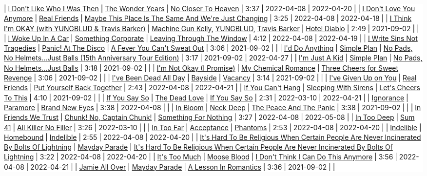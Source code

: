 | [I Don't Like Who I Was Then](https://open.spotify.com/track/1rh6RoD2Y86GqSM9S1dxlv) | [The Wonder Years](https://open.spotify.com/artist/0nq64XZMWV1s7XHXIkdH7K) | [No Closer To Heaven](https://open.spotify.com/album/0kAfY3e4tuxMMAiUdLxeQi) | 3:37 | 2022-04-08 | 2022-04-20 |
| [I Don't Love You Anymore](https://open.spotify.com/track/5bMIxG5zUEcoep6hVjHjca) | [Real Friends](https://open.spotify.com/artist/6dEtLwgmSI0hmfwTSjy8cw) | [Maybe This Place Is The Same And We're Just Changing](https://open.spotify.com/album/4QKMqKqACOU0eWvzY5Rgfu) | 3:25 | 2022-04-08 | 2022-04-18 |
| [I Think I'm OKAY \(with YUNGBLUD & Travis Barker\)](https://open.spotify.com/track/2gTdDMpNxIRFSiu7HutMCg) | [Machine Gun Kelly](https://open.spotify.com/artist/6TIYQ3jFPwQSRmorSezPxX), [YUNGBLUD](https://open.spotify.com/artist/6Ad91Jof8Niiw0lGLLi3NW), [Travis Barker](https://open.spotify.com/artist/4exLIFE8sISLr28sqG1qNX) | [Hotel Diablo](https://open.spotify.com/album/0bJIHF1Or1YBLFBMwv53K2) | 2:49 | 2021-09-02 |  |
| [I Woke Up In A Car](https://open.spotify.com/track/4HUwKG0yhZgoxG5ueclBP4) | [Something Corporate](https://open.spotify.com/artist/71h7GTahhKcSkQ1ayhTvOD) | [Leaving Through The Window](https://open.spotify.com/album/1yTnFqlMOAi5zebiuqeroC) | 4:12 | 2022-04-08 | 2022-04-19 |
| [I Write Sins Not Tragedies](https://open.spotify.com/track/4bPQs0PHn4xbipzdPfn6du) | [Panic! At The Disco](https://open.spotify.com/artist/20JZFwl6HVl6yg8a4H3ZqK) | [A Fever You Can't Sweat Out](https://open.spotify.com/album/2YeOhhJg3OWpN0F1VYPxtW) | 3:06 | 2021-09-02 |  |
| [I'd Do Anything](https://open.spotify.com/track/4uVjbl6daCwjhDur7qLddu) | [Simple Plan](https://open.spotify.com/artist/2p4FqHnazRucYQHyDCdBrJ) | [No Pads, No Helmets...Just Balls \(15th Anniversary Tour Edition\)](https://open.spotify.com/album/3W6TEVlmaP22E4KvWY9HrS) | 3:17 | 2021-09-02 | 2022-04-27 |
| [I'm Just A Kid](https://open.spotify.com/track/1hIupFeRu3nmMcjbjxPnMc) | [Simple Plan](https://open.spotify.com/artist/2p4FqHnazRucYQHyDCdBrJ) | [No Pads, No Helmets...Just Balls](https://open.spotify.com/album/3rEl0zv6lbVZiB79uHAQ5y) | 3:18 | 2021-09-02 |  |
| [I'm Not Okay \(I Promise\)](https://open.spotify.com/track/7lRlq939cDG4SzWOF4VAnd) | [My Chemical Romance](https://open.spotify.com/artist/7FBcuc1gsnv6Y1nwFtNRCb) | [Three Cheers for Sweet Revenge](https://open.spotify.com/album/3DuiGV3J09SUhvp8gqNx8h) | 3:06 | 2021-09-02 |  |
| [I've Been Dead All Day](https://open.spotify.com/track/55RUp308pgoV1T7yUGjw6D) | [Bayside](https://open.spotify.com/artist/51J0q8S7W3kIEYHQi3EPqk) | [Vacancy](https://open.spotify.com/album/67rOh6Ndflg99VO0wgZUIF) | 3:14 | 2021-09-02 |  |
| [I've Given Up on You](https://open.spotify.com/track/5bxythiVpxTD2nHZMmD8m1) | [Real Friends](https://open.spotify.com/artist/6dEtLwgmSI0hmfwTSjy8cw) | [Put Yourself Back Together](https://open.spotify.com/album/3MOxvb2hL0T1vNJp1PSGRA) | 2:43 | 2022-04-08 | 2022-04-21 |
| [If You Can't Hang](https://open.spotify.com/track/3ouugfdFz6exFXUxu7wRvD) | [Sleeping With Sirens](https://open.spotify.com/artist/3N8Hy6xQnQv1F1XCiyGQqA) | [Let's Cheers To This](https://open.spotify.com/album/4TuNgoALZ10zEOHgfkxs8T) | 4:10 | 2021-09-02 |  |
| [If You Say So](https://open.spotify.com/track/4hxA5dS3eIAm4jkOLVfQDZ) | [The Dead Love](https://open.spotify.com/artist/0G2ShWwCGT5aGubowNDk2N) | [If You Say So](https://open.spotify.com/album/5Fs69JI3j01ENByVg2Oego) | 2:31 | 2022-03-10 | 2022-04-21 |
| [Ignorance](https://open.spotify.com/track/47No93LxERvV6MtOAmQzHS) | [Paramore](https://open.spotify.com/artist/74XFHRwlV6OrjEM0A2NCMF) | [Brand New Eyes](https://open.spotify.com/album/27UqZoE1kV6sIV6uQcI28A) | 3:38 | 2022-04-08 |  |
| [In Bloom](https://open.spotify.com/track/6WoyghnMAvDDRbZfFbpwEo) | [Neck Deep](https://open.spotify.com/artist/2TM0qnbJH4QPhGMCdPt7fH) | [The Peace And The Panic](https://open.spotify.com/album/6MiQ7JVsKlOBJFJzWQZ2Kz) | 3:38 | 2021-09-02 |  |
| [In Friends We Trust](https://open.spotify.com/track/3yJbGoyLue9B5R6guLIVjI) | [Chunk! No, Captain Chunk!](https://open.spotify.com/artist/03jrbNTeSKP9m161juhm0h) | [Something For Nothing](https://open.spotify.com/album/2pMtWnQ1jQH6sfsh5tBLzl) | 3:27 | 2022-04-08 | 2022-05-08 |
| [In Too Deep](https://open.spotify.com/track/3u7EIgAlwNQtxkM4bOA7uI) | [Sum 41](https://open.spotify.com/artist/0qT79UgT5tY4yudH9VfsdT) | [All Killer No Filler](https://open.spotify.com/album/6iPCb85GDSrbgpkAJSHMPw) | 3:26 | 2022-03-10 |  |
| [In Too Far](https://open.spotify.com/track/6qmWUrLqtHXy7C2UBDEDQh) | [Acceptance](https://open.spotify.com/artist/4zCbNayYzorqdzd9mPrghW) | [Phantoms](https://open.spotify.com/album/4TV5UrWG9ZnI6FxSawplwM) | 2:53 | 2022-04-08 | 2022-04-20 |
| [Indelible](https://open.spotify.com/track/3gbiep6f1dLAFKv7KcqRGa) | [Homebound](https://open.spotify.com/artist/22F1oyYmK9AhHbvqzWwsTA) | [Indelible](https://open.spotify.com/album/2wlZtEd1q1XFY2g0z4CifT) | 2:55 | 2022-04-08 | 2022-04-20 |
| [It's Hard To Be Religious When Certain People Are Never Incinerated By Bolts Of Lightning](https://open.spotify.com/track/7LB7DD5Pl4QcT8xDaXS1GC) | [Mayday Parade](https://open.spotify.com/artist/3WfJ1OtrWI7RViX9DMyEGy) | [It's Hard To Be Religious When Certain People Are Never Incinerated By Bolts Of Lightning](https://open.spotify.com/album/3Sbre2ReUcKbLknHghfFtx) | 3:22 | 2022-04-08 | 2022-04-20 |
| [It's Too Much](https://open.spotify.com/track/5cfWjuHbGmQdroEhiuNbwv) | [Moose Blood](https://open.spotify.com/artist/5fEKZRCUa0JApec5Xy095q) | [I Don't Think I Can Do This Anymore](https://open.spotify.com/album/7FhCoROcZCTm0G0ZbbNwtm) | 3:56 | 2022-04-08 | 2022-04-21 |
| [Jamie All Over](https://open.spotify.com/track/05qCCJQJiOwvPQBb7akf1R) | [Mayday Parade](https://open.spotify.com/artist/3WfJ1OtrWI7RViX9DMyEGy) | [A Lesson In Romantics](https://open.spotify.com/album/0UtenXp3qVbWedKEaNRAp9) | 3:36 | 2021-09-02 |  |